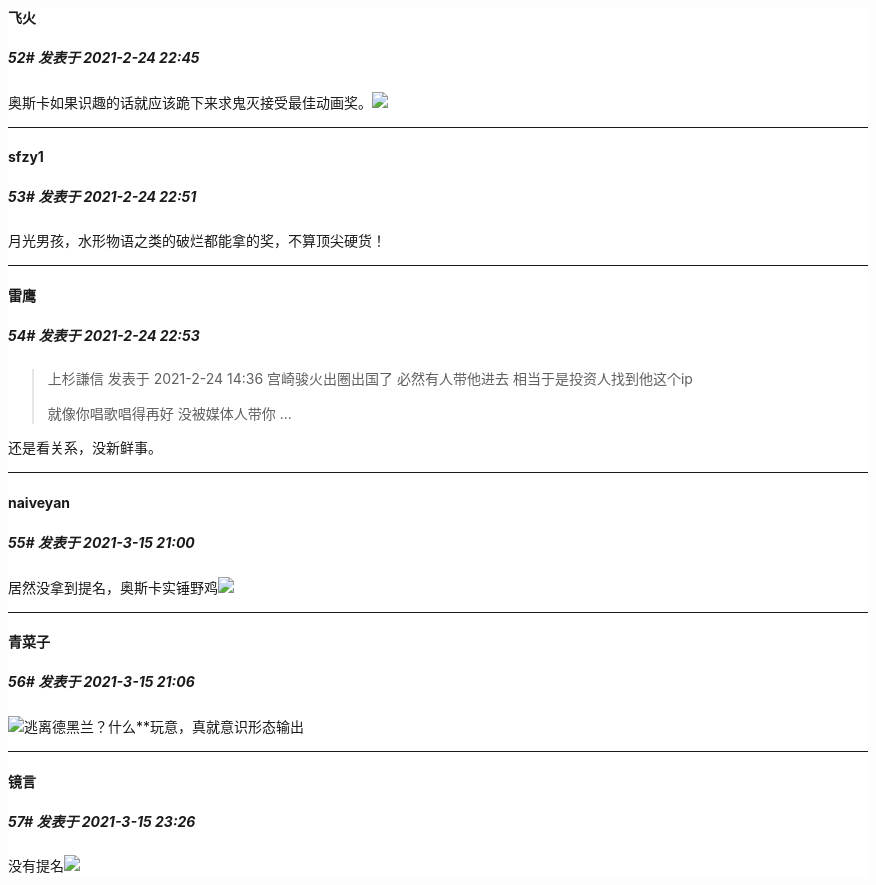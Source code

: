 ####  飞火  
##### 52#       发表于 2021-2-24 22:45


奥斯卡如果识趣的话就应该跪下来求鬼灭接受最佳动画奖。<img src="https://static.saraba1st.com/image/smiley/face2017/049.png" referrerpolicy="no-referrer">


*****

####  sfzy1  
##### 53#       发表于 2021-2-24 22:51


月光男孩，水形物语之类的破烂都能拿的奖，不算顶尖硬货！


*****

####  雷鹰  
##### 54#       发表于 2021-2-24 22:53


<blockquote>上杉謙信 发表于 2021-2-24 14:36
宫崎骏火出圈出国了 必然有人带他进去 相当于是投资人找到他这个ip


就像你唱歌唱得再好 没被媒体人带你 ...</blockquote>
还是看关系，没新鲜事。


*****

####  naiveyan  
##### 55#       发表于 2021-3-15 21:00


居然没拿到提名，奥斯卡实锤野鸡<img src="https://static.saraba1st.com/image/smiley/face2017/049.png" referrerpolicy="no-referrer">


*****

####  青菜子  
##### 56#       发表于 2021-3-15 21:06


<img src="https://static.saraba1st.com/image/smiley/face2017/020.png" referrerpolicy="no-referrer">逃离德黑兰？什么**玩意，真就意识形态输出


*****

####  镜言  
##### 57#       发表于 2021-3-15 23:26


没有提名<img src="https://static.saraba1st.com/image/smiley/face2017/070.png" referrerpolicy="no-referrer">

